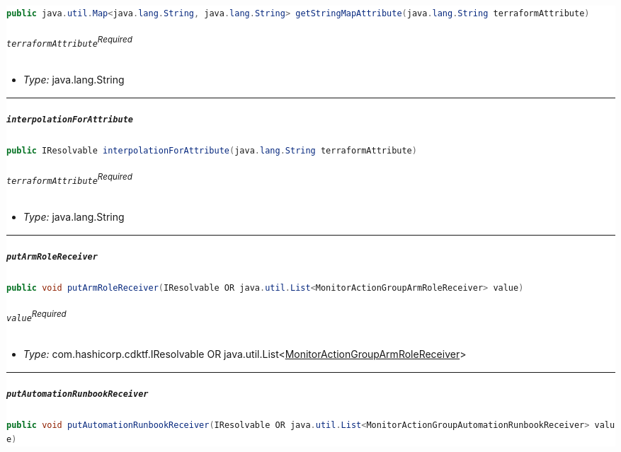 ```java
public java.util.Map<java.lang.String, java.lang.String> getStringMapAttribute(java.lang.String terraformAttribute)
```

###### `terraformAttribute`<sup>Required</sup> <a name="terraformAttribute" id="@cdktf/provider-azurerm.monitorActionGroup.MonitorActionGroup.getStringMapAttribute.parameter.terraformAttribute"></a>

- *Type:* java.lang.String

---

##### `interpolationForAttribute` <a name="interpolationForAttribute" id="@cdktf/provider-azurerm.monitorActionGroup.MonitorActionGroup.interpolationForAttribute"></a>

```java
public IResolvable interpolationForAttribute(java.lang.String terraformAttribute)
```

###### `terraformAttribute`<sup>Required</sup> <a name="terraformAttribute" id="@cdktf/provider-azurerm.monitorActionGroup.MonitorActionGroup.interpolationForAttribute.parameter.terraformAttribute"></a>

- *Type:* java.lang.String

---

##### `putArmRoleReceiver` <a name="putArmRoleReceiver" id="@cdktf/provider-azurerm.monitorActionGroup.MonitorActionGroup.putArmRoleReceiver"></a>

```java
public void putArmRoleReceiver(IResolvable OR java.util.List<MonitorActionGroupArmRoleReceiver> value)
```

###### `value`<sup>Required</sup> <a name="value" id="@cdktf/provider-azurerm.monitorActionGroup.MonitorActionGroup.putArmRoleReceiver.parameter.value"></a>

- *Type:* com.hashicorp.cdktf.IResolvable OR java.util.List<<a href="#@cdktf/provider-azurerm.monitorActionGroup.MonitorActionGroupArmRoleReceiver">MonitorActionGroupArmRoleReceiver</a>>

---

##### `putAutomationRunbookReceiver` <a name="putAutomationRunbookReceiver" id="@cdktf/provider-azurerm.monitorActionGroup.MonitorActionGroup.putAutomationRunbookReceiver"></a>

```java
public void putAutomationRunbookReceiver(IResolvable OR java.util.List<MonitorActionGroupAutomationRunbookReceiver> value)
```
